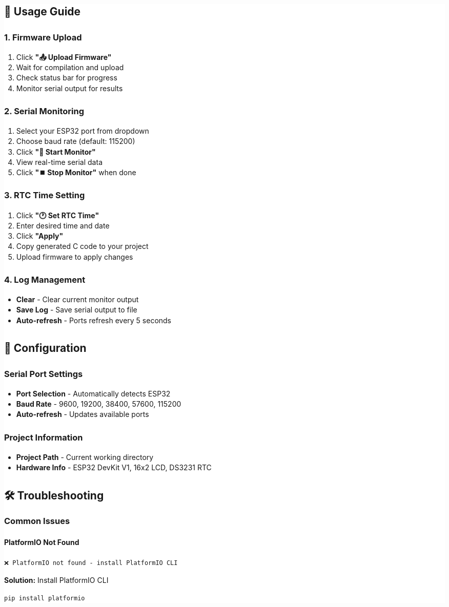 ## 🎯 Usage Guide

### 1. Firmware Upload
1. Click **"📤 Upload Firmware"**
2. Wait for compilation and upload
3. Check status bar for progress
4. Monitor serial output for results

### 2. Serial Monitoring
1. Select your ESP32 port from dropdown
2. Choose baud rate (default: 115200)
3. Click **"📡 Start Monitor"**
4. View real-time serial data
5. Click **"⏹️ Stop Monitor"** when done

### 3. RTC Time Setting
1. Click **"🕐 Set RTC Time"**
2. Enter desired time and date
3. Click **"Apply"**
4. Copy generated C code to your project
5. Upload firmware to apply changes

### 4. Log Management
- **Clear** - Clear current monitor output
- **Save Log** - Save serial output to file
- **Auto-refresh** - Ports refresh every 5 seconds

## 🔧 Configuration

### Serial Port Settings
- **Port Selection** - Automatically detects ESP32
- **Baud Rate** - 9600, 19200, 38400, 57600, 115200
- **Auto-refresh** - Updates available ports

### Project Information
- **Project Path** - Current working directory
- **Hardware Info** - ESP32 DevKit V1, 16x2 LCD, DS3231 RTC

## 🛠️ Troubleshooting

### Common Issues

#### PlatformIO Not Found
```
❌ PlatformIO not found - install PlatformIO CLI
```
**Solution:** Install PlatformIO CLI
```bash
pip install platformio
```
